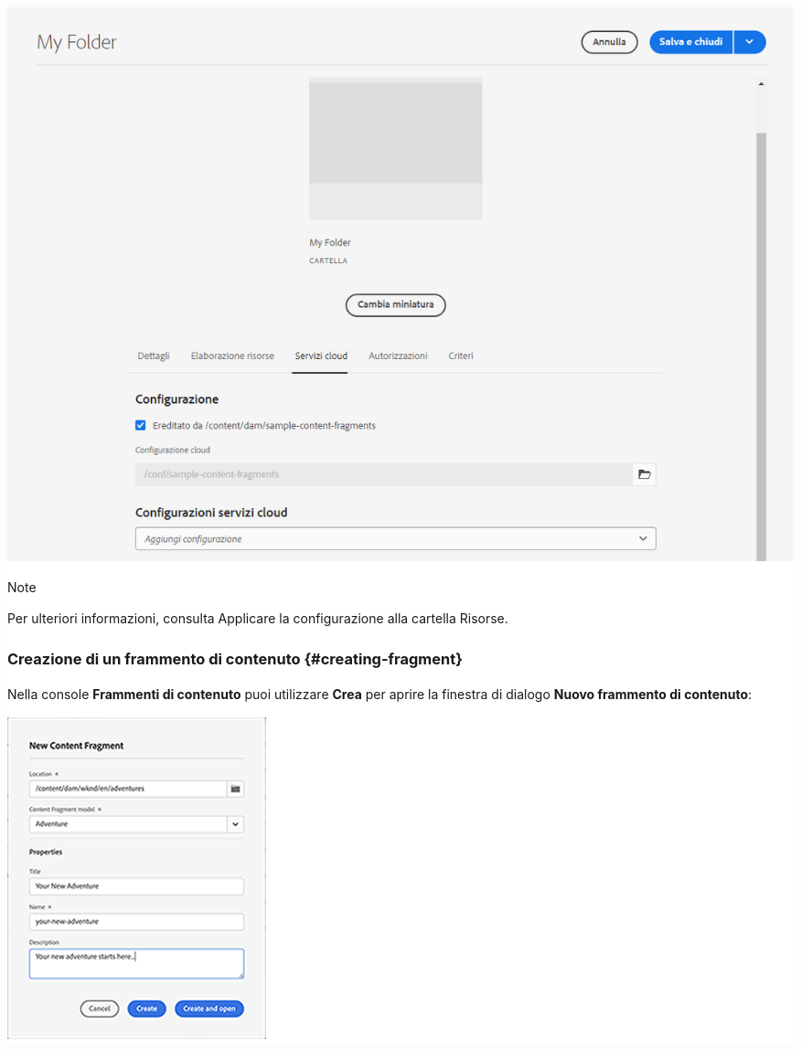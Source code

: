 ![Crea proprietà cartella - Configurazione](/help/journey-headless/author/assets/headless-journey-author-folder-03.png)

>[!NOTE]
>
>Per ulteriori informazioni, consulta Applicare la configurazione alla cartella Risorse.

### Creazione di un frammento di contenuto {#creating-fragment}

Nella console **Frammenti di contenuto** puoi utilizzare **Crea** per aprire la finestra di dialogo **Nuovo frammento di contenuto**:

![Console Frammenti di contenuto - Creazione di un nuovo frammento](/help/sites-cloud/administering/content-fragments/assets/cfc-console-create.png)
